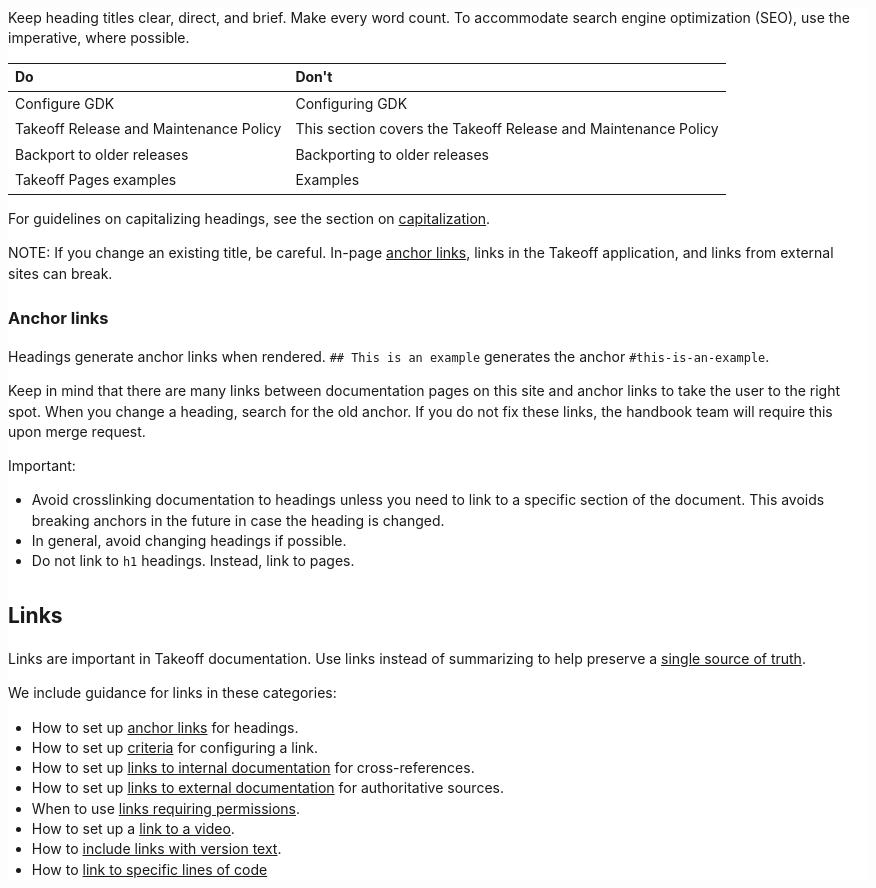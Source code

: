 Keep heading titles clear, direct, and brief. Make every word count. To accommodate
search engine optimization (SEO), use the imperative, where possible.

| Do                                    | Don't                                                       |
|:--------------------------------------|:------------------------------------------------------------|
| Configure GDK                         | Configuring GDK                                             |
| Takeoff Release and Maintenance Policy | This section covers the Takeoff Release and Maintenance Policy |
| Backport to older releases            | Backporting to older releases                               |
| Takeoff Pages examples                 | Examples                                                    |

For guidelines on capitalizing headings, see the section on [capitalization](#capitalization).

NOTE:
If you change an existing title, be careful. In-page [anchor links](#anchor-links),
links in the Takeoff application, and links from external sites can break.

### Anchor links

Headings generate anchor links when rendered. `## This is an example` generates
the anchor `#this-is-an-example`.

Keep in mind that there are many links between documentation pages on this site
and anchor links to take the user to the right spot. When you change
a heading, search for the old
anchor. If you do not fix these links, the handbook team will require this upon merge request.

Important:

- Avoid crosslinking documentation to headings unless you need to link to a
  specific section of the document. This avoids breaking anchors in the
  future in case the heading is changed.
- In general, avoid changing headings if possible.
- Do not link to `h1` headings. Instead, link to pages.


## Links

Links are important in Takeoff documentation. Use links instead of
summarizing to help preserve a [single source of truth](#documentation-is-the-single-source-of-truth-ssot).

We include guidance for links in these categories:

- How to set up [anchor links](#anchor-links) for headings.
- How to set up [criteria](#basic-link-criteria) for configuring a link.
- How to set up [links to internal documentation](#links-to-internal-documentation)
  for cross-references.
- How to set up [links to external documentation](#links-to-external-documentation)
  for authoritative sources.
- When to use [links requiring permissions](#links-requiring-permissions).
- How to set up a [link to a video](#link-to-video).
- How to [include links with version text](#where-to-put-version-text).
- How to [link to specific lines of code](#link-to-specific-lines-of-code)

